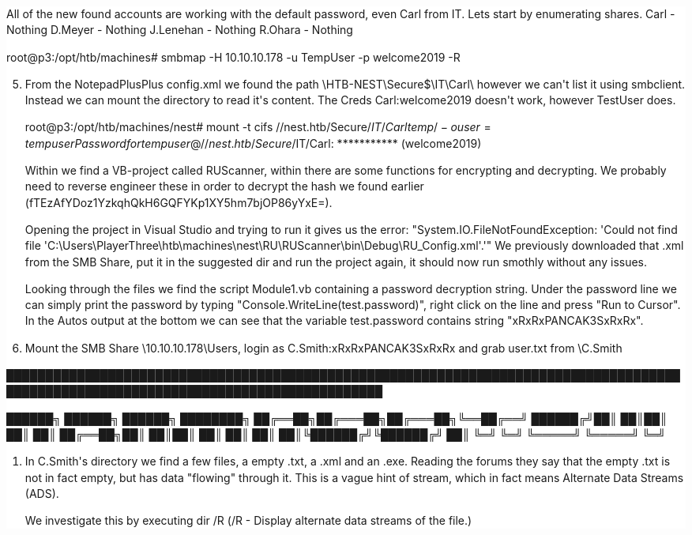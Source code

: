   All of the new found accounts are working with the default password, even Carl from IT. Lets start by enumerating shares.
    Carl - Nothing
    D.Meyer - Nothing
    J.Lenehan - Nothing
    R.Ohara - Nothing

  root@p3:/opt/htb/machines# smbmap -H 10.10.10.178 -u TempUser -p welcome2019 -R

5. From the NotepadPlusPlus config.xml we found the path \\HTB-NEST\Secure$\IT\Carl\ however we can't list it using smbclient.
   Instead we can mount the directory to read it's content. The Creds Carl:welcome2019 doesn't work, however TestUser does.

    root@p3:/opt/htb/machines/nest# mount -t cifs //nest.htb/Secure$/IT/Carl temp/ -o user=tempuser
      Password for tempuser@//nest.htb/Secure$/IT/Carl:  *********** (welcome2019)

    Within we find a VB-project called RUScanner, within there are some functions for encrypting and decrypting. We probably need
    to reverse engineer these in order to decrypt the hash we found earlier (fTEzAfYDoz1YzkqhQkH6GQFYKp1XY5hm7bjOP86yYxE=).

    Opening the project in Visual Studio and trying to run it gives us the error:
    "System.IO.FileNotFoundException: 'Could not find file 'C:\Users\PlayerThree\htb\machines\nest\RU\RUScanner\bin\Debug\RU_Config.xml'.'"
    We previously downloaded that .xml from the SMB Share, put it in the suggested dir and run the project again, it should now run
    smothly without any issues.

    Looking through the files we find the script Module1.vb containing a password decryption string. Under the password line we can
    simply print the password by typing "Console.WriteLine(test.password)", right click on the line and press "Run to Cursor".
    In the Autos output at the bottom we can see that the variable test.password contains string "xRxRxPANCAK3SxRxRx".

6. Mount the SMB Share \\10.10.10.178\Users\, login as C.Smith:xRxRxPANCAK3SxRxRx and grab user.txt from \C.Smith


██████████████████████████████████████████████████████████████████████████████████████████████████████████████████████████████████████

   ██████╗  ██████╗  ██████╗ ████████╗
   ██╔══██╗██╔═══██╗██╔═══██╗╚══██╔══╝
   ██████╔╝██║   ██║██║   ██║   ██║
   ██╔══██╗██║   ██║██║   ██║   ██║
   ██║  ██║╚██████╔╝╚██████╔╝   ██║
   ╚═╝  ╚═╝ ╚═════╝  ╚═════╝    ╚═╝


 1. In C.Smith's directory we find a few files, a empty .txt, a .xml and an .exe.
    Reading the forums they say that the empty .txt is not in fact empty, but has data "flowing" through it. This is a vague hint of
    stream, which in fact means Alternate Data Streams (ADS).

    We investigate this by executing dir /R (/R - Display alternate data streams of the file.)
